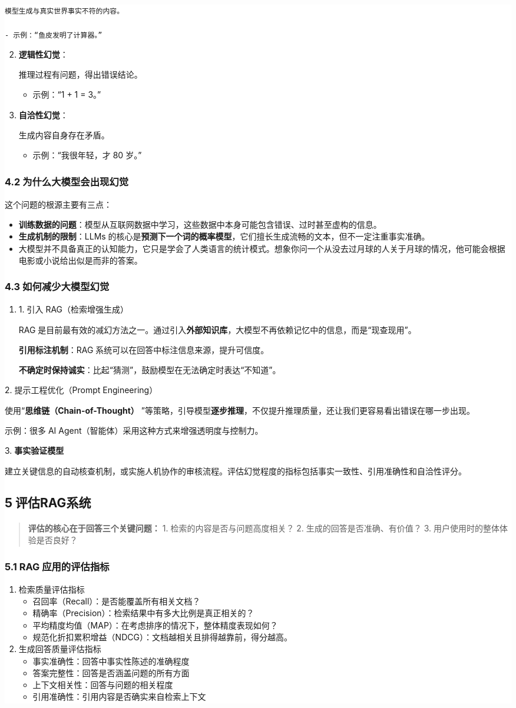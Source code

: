     模型生成与真实世界事实不符的内容。

    - 示例：“鱼皮发明了计算器。”
2. **逻辑性幻觉**： &#x20;

    推理过程有问题，得出错误结论。

    - 示例：“1 + 1 = 3。”
3. **自洽性幻觉**： &#x20;

    生成内容自身存在矛盾。

    - 示例：“我很年轻，才 80 岁。”

### 4.2  为什么大模型会出现幻觉

这个问题的根源主要有三点：

- **训练数据的问题**：模型从互联网数据中学习，这些数据中本身可能包含错误、过时甚至虚构的信息。
- **生成机制的限制**：LLMs 的核心是**预测下一个词的概率模型**，它们擅长生成流畅的文本，但不一定注重事实准确。
- 大模型并不具备真正的认知能力，它只是学会了人类语言的统计模式。想象你问一个从没去过月球的人关于月球的情况，他可能会根据电影或小说给出似是而非的答案。

### 4.3  如何减少大模型幻觉

1. 1\. 引入 RAG（检索增强生成）

    RAG 是目前最有效的减幻方法之一。通过引入**外部知识库**，大模型不再依赖记忆中的信息，而是“现查现用”。

    **引用标注机制**：RAG 系统可以在回答中标注信息来源，提升可信度。

    **不确定时保持诚实**：比起“猜测”，鼓励模型在无法确定时表达“不知道”。

2\. 提示工程优化（Prompt Engineering）

使用“**思维链（Chain-of-Thought）** ”等策略，引导模型**逐步推理**，不仅提升推理质量，还让我们更容易看出错误在哪一步出现。

示例：很多 AI Agent（智能体）采用这种方式来增强透明度与控制力。

3\. **事实验证模型**

建立关键信息的自动核查机制，或实施人机协作的审核流程。评估幻觉程度的指标包括事实一致性、引用准确性和自洽性评分。

## 5  评估RAG系统

> **评估的核心在于回答三个关键问题：** 
> 1\. 检索的内容是否与问题高度相关？
> 2\. 生成的回答是否准确、有价值？
> 3\. 用户使用时的整体体验是否良好？

### 5.1  RAG 应用的评估指标

1. 检索质量评估指标
    - 召回率（Recall）：是否能覆盖所有相关文档？
    - 精确率（Precision）：检索结果中有多大比例是真正相关的？
    - 平均精度均值（MAP）：在考虑排序的情况下，整体精度表现如何？
    - 规范化折扣累积增益（NDCG）：文档越相关且排得越靠前，得分越高。
2. 生成回答质量评估指标
    - 事实准确性：回答中事实性陈述的准确程度
    - 答案完整性：回答是否涵盖问题的所有方面
    - 上下文相关性：回答与问题的相关程度
    - 引用准确性：引用内容是否确实来自检索上下文
